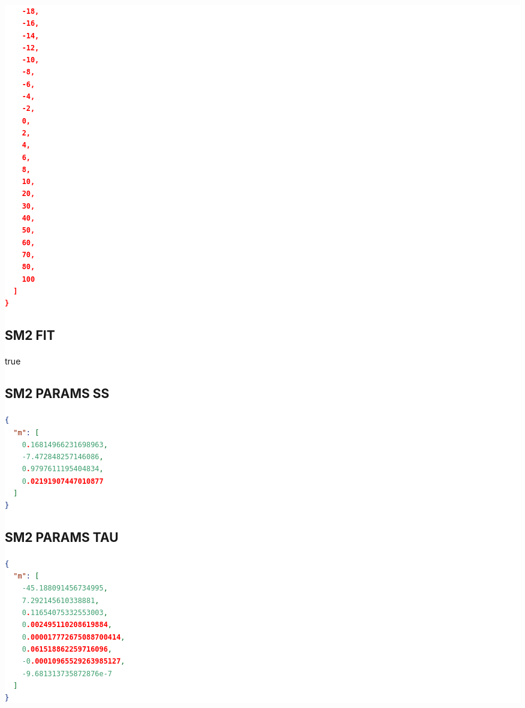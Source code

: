 ```json
    -18,
    -16,
    -14,
    -12,
    -10,
    -8,
    -6,
    -4,
    -2,
    0,
    2,
    4,
    6,
    8,
    10,
    20,
    30,
    40,
    50,
    60,
    70,
    80,
    100
  ]
}
```

## SM2 FIT

true

## SM2 PARAMS SS

```json
{
  "m": [
    0.16814966231698963,
    -7.472848257146086,
    0.9797611195404834,
    0.02191907447010877
  ]
}
```

## SM2 PARAMS TAU

```json
{
  "m": [
    -45.188091456734995,
    7.292145610338881,
    0.11654075332553003,
    0.002495110208619884,
    0.000017772675088700414,
    0.061518862259716096,
    -0.00010965529263985127,
    -9.681313735872876e-7
  ]
}
```
